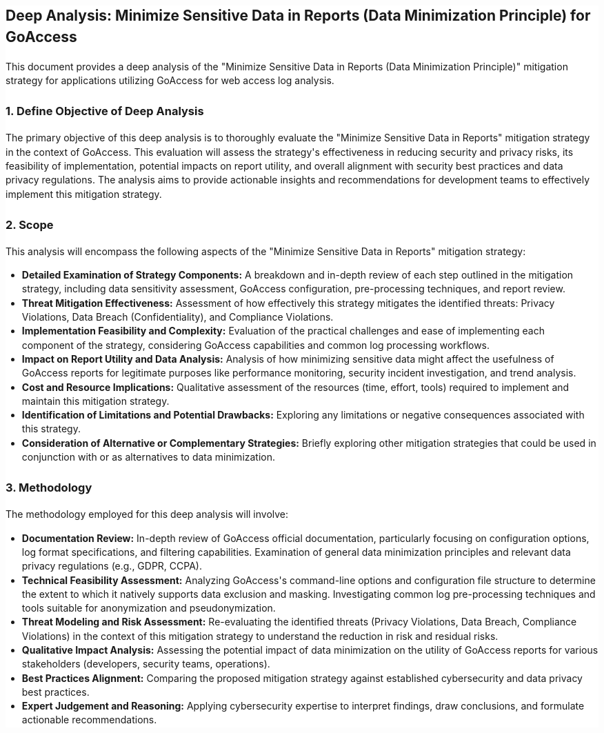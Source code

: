 ## Deep Analysis: Minimize Sensitive Data in Reports (Data Minimization Principle) for GoAccess

This document provides a deep analysis of the "Minimize Sensitive Data in Reports (Data Minimization Principle)" mitigation strategy for applications utilizing GoAccess for web access log analysis.

### 1. Define Objective of Deep Analysis

The primary objective of this deep analysis is to thoroughly evaluate the "Minimize Sensitive Data in Reports" mitigation strategy in the context of GoAccess. This evaluation will assess the strategy's effectiveness in reducing security and privacy risks, its feasibility of implementation, potential impacts on report utility, and overall alignment with security best practices and data privacy regulations.  The analysis aims to provide actionable insights and recommendations for development teams to effectively implement this mitigation strategy.

### 2. Scope

This analysis will encompass the following aspects of the "Minimize Sensitive Data in Reports" mitigation strategy:

*   **Detailed Examination of Strategy Components:**  A breakdown and in-depth review of each step outlined in the mitigation strategy, including data sensitivity assessment, GoAccess configuration, pre-processing techniques, and report review.
*   **Threat Mitigation Effectiveness:**  Assessment of how effectively this strategy mitigates the identified threats: Privacy Violations, Data Breach (Confidentiality), and Compliance Violations.
*   **Implementation Feasibility and Complexity:**  Evaluation of the practical challenges and ease of implementing each component of the strategy, considering GoAccess capabilities and common log processing workflows.
*   **Impact on Report Utility and Data Analysis:**  Analysis of how minimizing sensitive data might affect the usefulness of GoAccess reports for legitimate purposes like performance monitoring, security incident investigation, and trend analysis.
*   **Cost and Resource Implications:**  Qualitative assessment of the resources (time, effort, tools) required to implement and maintain this mitigation strategy.
*   **Identification of Limitations and Potential Drawbacks:**  Exploring any limitations or negative consequences associated with this strategy.
*   **Consideration of Alternative or Complementary Strategies:** Briefly exploring other mitigation strategies that could be used in conjunction with or as alternatives to data minimization.

### 3. Methodology

The methodology employed for this deep analysis will involve:

*   **Documentation Review:**  In-depth review of GoAccess official documentation, particularly focusing on configuration options, log format specifications, and filtering capabilities. Examination of general data minimization principles and relevant data privacy regulations (e.g., GDPR, CCPA).
*   **Technical Feasibility Assessment:**  Analyzing GoAccess's command-line options and configuration file structure to determine the extent to which it natively supports data exclusion and masking.  Investigating common log pre-processing techniques and tools suitable for anonymization and pseudonymization.
*   **Threat Modeling and Risk Assessment:**  Re-evaluating the identified threats (Privacy Violations, Data Breach, Compliance Violations) in the context of this mitigation strategy to understand the reduction in risk and residual risks.
*   **Qualitative Impact Analysis:**  Assessing the potential impact of data minimization on the utility of GoAccess reports for various stakeholders (developers, security teams, operations).
*   **Best Practices Alignment:**  Comparing the proposed mitigation strategy against established cybersecurity and data privacy best practices.
*   **Expert Judgement and Reasoning:**  Applying cybersecurity expertise to interpret findings, draw conclusions, and formulate actionable recommendations.

